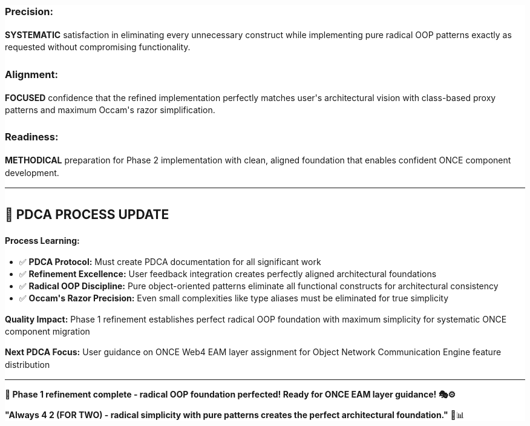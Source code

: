 ### **Precision:**
**SYSTEMATIC** satisfaction in eliminating every unnecessary construct while implementing pure radical OOP patterns exactly as requested without compromising functionality.

### **Alignment:**
**FOCUSED** confidence that the refined implementation perfectly matches user's architectural vision with class-based proxy patterns and maximum Occam's razor simplification.

### **Readiness:**
**METHODICAL** preparation for Phase 2 implementation with clean, aligned foundation that enables confident ONCE component development.

---
## **🎯 PDCA PROCESS UPDATE**

**Process Learning:**
- ✅ **PDCA Protocol:** Must create PDCA documentation for all significant work
- ✅ **Refinement Excellence:** User feedback integration creates perfectly aligned architectural foundations  
- ✅ **Radical OOP Discipline:** Pure object-oriented patterns eliminate all functional constructs for architectural consistency
- ✅ **Occam's Razor Precision:** Even small complexities like type aliases must be eliminated for true simplicity

**Quality Impact:** Phase 1 refinement establishes perfect radical OOP foundation with maximum simplicity for systematic ONCE component migration

**Next PDCA Focus:** User guidance on ONCE Web4 EAM layer assignment for Object Network Communication Engine feature distribution

---

**🎯 Phase 1 refinement complete - radical OOP foundation perfected! Ready for ONCE EAM layer guidance! 🎭⚙️**

**"Always 4 2 (FOR TWO) - radical simplicity with pure patterns creates the perfect architectural foundation."** 🔧📊